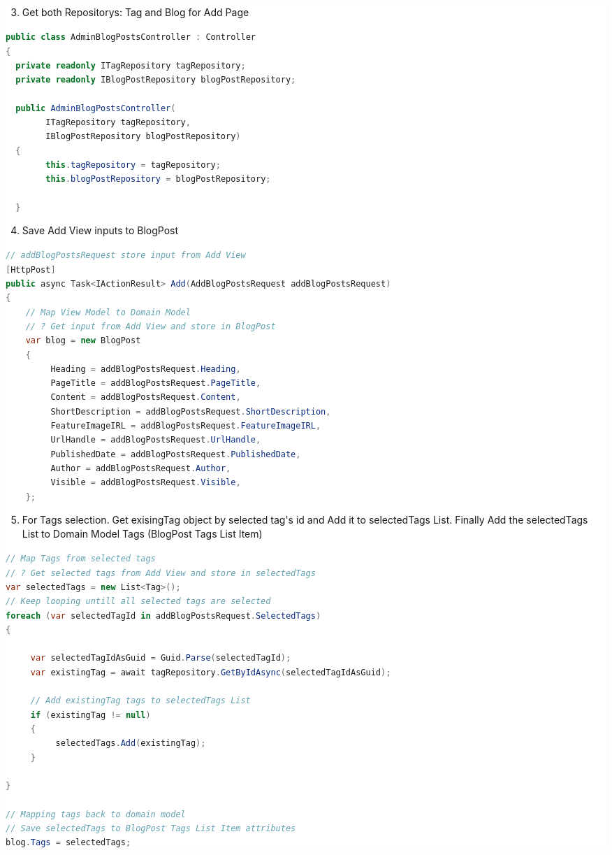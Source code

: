 3) Get both Repositorys: Tag and Blog for Add Page   
```cs
public class AdminBlogPostsController : Controller
{
  private readonly ITagRepository tagRepository;
  private readonly IBlogPostRepository blogPostRepository;

  public AdminBlogPostsController(
		ITagRepository tagRepository,
		IBlogPostRepository blogPostRepository)
  {
		this.tagRepository = tagRepository;
		this.blogPostRepository = blogPostRepository;

  }
```

4) Save Add View inputs to BlogPost
```cs
// addBlogPostsRequest store input from Add View
[HttpPost]
public async Task<IActionResult> Add(AddBlogPostsRequest addBlogPostsRequest)
{
	// Map View Model to Domain Model
	// ? Get input from Add View and store in BlogPost
	var blog = new BlogPost
	{
		 Heading = addBlogPostsRequest.Heading,
		 PageTitle = addBlogPostsRequest.PageTitle,
		 Content = addBlogPostsRequest.Content,
		 ShortDescription = addBlogPostsRequest.ShortDescription,
		 FeatureImageIRL = addBlogPostsRequest.FeatureImageIRL,
		 UrlHandle = addBlogPostsRequest.UrlHandle,
		 PublishedDate = addBlogPostsRequest.PublishedDate,
		 Author = addBlogPostsRequest.Author,
		 Visible = addBlogPostsRequest.Visible,
	};
```
5) For Tags selection. Get exisingTag object by selected tag's id and Add it to selectedTags List. Finally Add the selectedTags List to Domain Model Tags (BlogPost Tags List Item) 
```cs
// Map Tags from selected tags
// ? Get selected tags from Add View and store in selectedTags
var selectedTags = new List<Tag>();
// Keep looping untill all selected tags are selected
foreach (var selectedTagId in addBlogPostsRequest.SelectedTags)
{
	
	 var selectedTagIdAsGuid = Guid.Parse(selectedTagId);
	 var existingTag = await tagRepository.GetByIdAsync(selectedTagIdAsGuid);

	 // Add existingTag tags to selectedTags List
	 if (existingTag != null)
	 {
		  selectedTags.Add(existingTag);
	 }

}

// Mapping tags back to domain model
// Save selectedTags to BlogPost Tags List Item attributes
blog.Tags = selectedTags;
```
